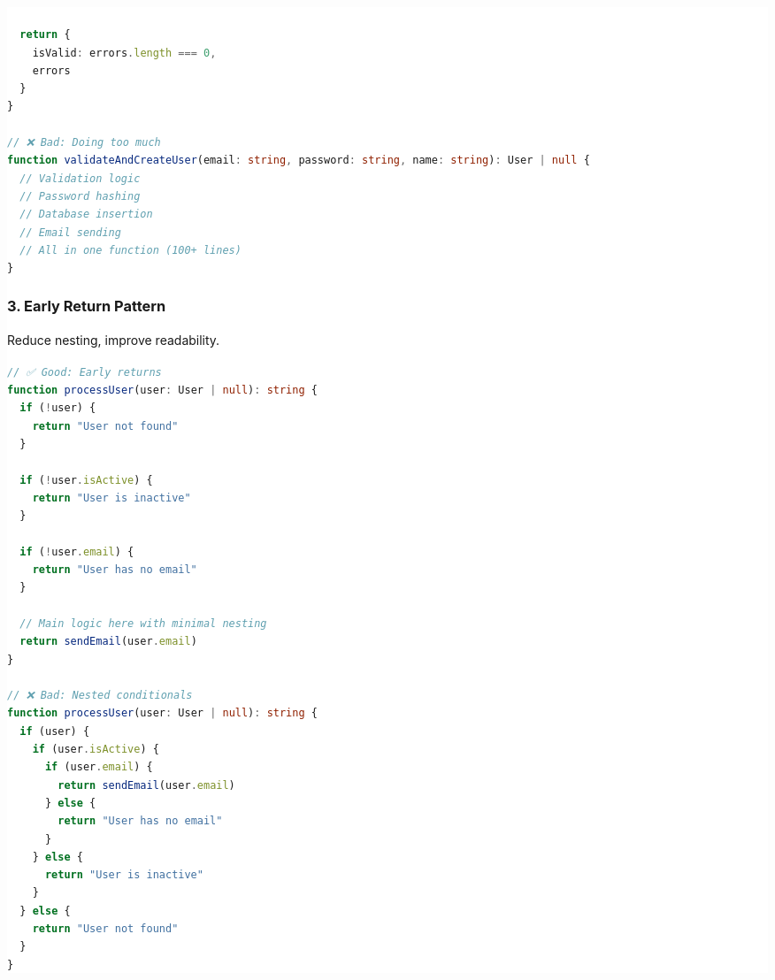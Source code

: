 ```typescript
  
  return {
    isValid: errors.length === 0,
    errors
  }
}

// ❌ Bad: Doing too much
function validateAndCreateUser(email: string, password: string, name: string): User | null {
  // Validation logic
  // Password hashing
  // Database insertion
  // Email sending
  // All in one function (100+ lines)
}
```

### 3. **Early Return Pattern**
Reduce nesting, improve readability.

```typescript
// ✅ Good: Early returns
function processUser(user: User | null): string {
  if (!user) {
    return "User not found"
  }
  
  if (!user.isActive) {
    return "User is inactive"
  }
  
  if (!user.email) {
    return "User has no email"
  }
  
  // Main logic here with minimal nesting
  return sendEmail(user.email)
}

// ❌ Bad: Nested conditionals
function processUser(user: User | null): string {
  if (user) {
    if (user.isActive) {
      if (user.email) {
        return sendEmail(user.email)
      } else {
        return "User has no email"
      }
    } else {
      return "User is inactive"
    }
  } else {
    return "User not found"
  }
}
```
